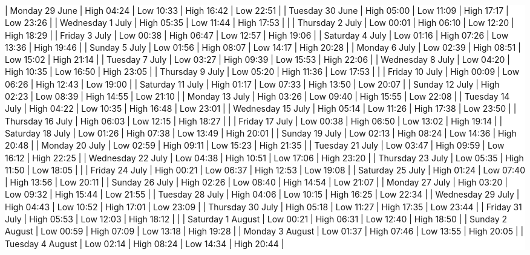 | Monday 29 June | High 04:24 | Low 10:33 | High 16:42 | Low 22:51 | 
| Tuesday 30 June | High 05:00 | Low 11:09 | High 17:17 | Low 23:26 | 
| Wednesday 1 July | High 05:35 | Low 11:44 | High 17:53 |  | 
| Thursday 2 July | Low 00:01 | High 06:10 | Low 12:20 | High 18:29 | 
| Friday 3 July | Low 00:38 | High 06:47 | Low 12:57 | High 19:06 | 
| Saturday 4 July | Low 01:16 | High 07:26 | Low 13:36 | High 19:46 | 
| Sunday 5 July | Low 01:56 | High 08:07 | Low 14:17 | High 20:28 | 
| Monday 6 July | Low 02:39 | High 08:51 | Low 15:02 | High 21:14 | 
| Tuesday 7 July | Low 03:27 | High 09:39 | Low 15:53 | High 22:06 | 
| Wednesday 8 July | Low 04:20 | High 10:35 | Low 16:50 | High 23:05 | 
| Thursday 9 July | Low 05:20 | High 11:36 | Low 17:53 |  | 
| Friday 10 July | High 00:09 | Low 06:26 | High 12:43 | Low 19:00 | 
| Saturday 11 July | High 01:17 | Low 07:33 | High 13:50 | Low 20:07 | 
| Sunday 12 July | High 02:23 | Low 08:39 | High 14:55 | Low 21:10 | 
| Monday 13 July | High 03:26 | Low 09:40 | High 15:55 | Low 22:08 | 
| Tuesday 14 July | High 04:22 | Low 10:35 | High 16:48 | Low 23:01 | 
| Wednesday 15 July | High 05:14 | Low 11:26 | High 17:38 | Low 23:50 | 
| Thursday 16 July | High 06:03 | Low 12:15 | High 18:27 |  | 
| Friday 17 July | Low 00:38 | High 06:50 | Low 13:02 | High 19:14 | 
| Saturday 18 July | Low 01:26 | High 07:38 | Low 13:49 | High 20:01 | 
| Sunday 19 July | Low 02:13 | High 08:24 | Low 14:36 | High 20:48 | 
| Monday 20 July | Low 02:59 | High 09:11 | Low 15:23 | High 21:35 | 
| Tuesday 21 July | Low 03:47 | High 09:59 | Low 16:12 | High 22:25 | 
| Wednesday 22 July | Low 04:38 | High 10:51 | Low 17:06 | High 23:20 | 
| Thursday 23 July | Low 05:35 | High 11:50 | Low 18:05 |  | 
| Friday 24 July | High 00:21 | Low 06:37 | High 12:53 | Low 19:08 | 
| Saturday 25 July | High 01:24 | Low 07:40 | High 13:56 | Low 20:11 | 
| Sunday 26 July | High 02:26 | Low 08:40 | High 14:54 | Low 21:07 | 
| Monday 27 July | High 03:20 | Low 09:32 | High 15:44 | Low 21:55 | 
| Tuesday 28 July | High 04:06 | Low 10:15 | High 16:25 | Low 22:34 | 
| Wednesday 29 July | High 04:43 | Low 10:52 | High 17:01 | Low 23:09 | 
| Thursday 30 July | High 05:18 | Low 11:27 | High 17:35 | Low 23:44 | 
| Friday 31 July | High 05:53 | Low 12:03 | High 18:12 |  | 
| Saturday 1 August | Low 00:21 | High 06:31 | Low 12:40 | High 18:50 | 
| Sunday 2 August | Low 00:59 | High 07:09 | Low 13:18 | High 19:28 | 
| Monday 3 August | Low 01:37 | High 07:46 | Low 13:55 | High 20:05 | 
| Tuesday 4 August | Low 02:14 | High 08:24 | Low 14:34 | High 20:44 | 